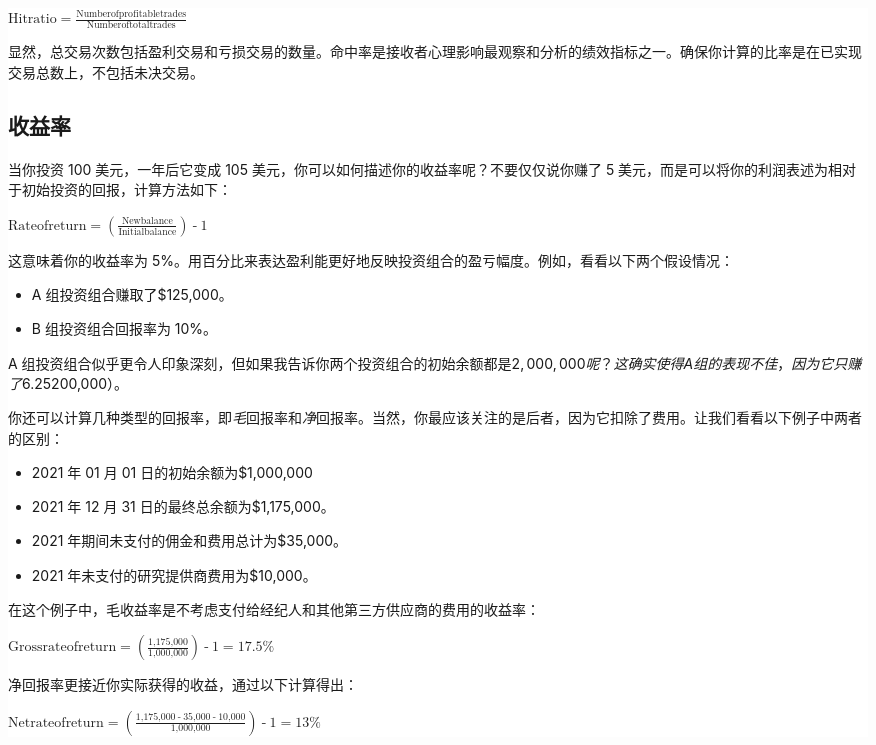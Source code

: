 <math alttext="Hit ratio equals StartFraction Number of profitable trades Over Number of total trades EndFraction"><mrow><mtext>Hit</mtext> <mtext>ratio</mtext> <mo>=</mo> <mfrac><mrow><mtext>Number</mtext><mtext>of</mtext><mtext>profitable</mtext><mtext>trades</mtext></mrow> <mrow><mtext>Number</mtext><mtext>of</mtext><mtext>total</mtext><mtext>trades</mtext></mrow></mfrac></mrow></math>

显然，总交易次数包括盈利交易和亏损交易的数量。命中率是接收者心理影响最观察和分析的绩效指标之一。确保你计算的比率是在已实现交易总数上，不包括未决交易。

## 收益率

当你投资 100 美元，一年后它变成 105 美元，你可以如何描述你的收益率呢？不要仅仅说你赚了 5 美元，而是可以将你的利润表述为相对于初始投资的回报，计算方法如下：

<math alttext="Rate of return equals left-parenthesis StartFraction New balance Over Initial balance EndFraction right-parenthesis minus 1"><mrow><mtext>Rate</mtext> <mtext>of</mtext> <mtext>return</mtext> <mo>=</mo> <mo>(</mo> <mfrac><mrow><mtext>New</mtext><mtext>balance</mtext></mrow> <mrow><mtext>Initial</mtext><mtext>balance</mtext></mrow></mfrac> <mo>)</mo> <mo>-</mo> <mn>1</mn></mrow></math>

这意味着你的收益率为 5%。用百分比来表达盈利能更好地反映投资组合的盈亏幅度。例如，看看以下两个假设情况：

+   A 组投资组合赚取了$125,000。

+   B 组投资组合回报率为 10%。

A 组投资组合似乎更令人印象深刻，但如果我告诉你两个投资组合的初始余额都是$2,000,000 呢？这确实使得 A 组的表现不佳，因为它只赚了 6.25%，而 B 组则赚了 10%（$200,000）。

你还可以计算几种类型的回报率，即*毛*回报率和*净*回报率。当然，你最应该关注的是后者，因为它扣除了费用。让我们看看以下例子中两者的区别：

+   2021 年 01 月 01 日的初始余额为$1,000,000

+   2021 年 12 月 31 日的最终总余额为$1,175,000。

+   2021 年期间未支付的佣金和费用总计为$35,000。

+   2021 年未支付的研究提供商费用为$10,000。

在这个例子中，毛收益率是不考虑支付给经纪人和其他第三方供应商的费用的收益率：

<math alttext="Gross rate of return left-parenthesis StartFraction 1 comma 175 comma 000 Over 1 comma 000 comma 000 EndFraction right-parenthesis minus 1 equals 17.5 percent-sign"><mrow><mtext>Gross</mtext> <mtext>rate</mtext> <mtext>of</mtext> <mtext>return</mtext> <mo>=</mo> <mo>(</mo> <mfrac><mrow><mn>1</mn><mo lspace="0%" rspace="0%">,</mo><mn>175</mn><mo lspace="0%" rspace="0%">,</mo><mn>000</mn></mrow> <mrow><mn>1</mn><mo lspace="0%" rspace="0%">,</mo><mn>000</mn><mo lspace="0%" rspace="0%">,</mo><mn>000</mn></mrow></mfrac> <mo>)</mo> <mo>-</mo> <mn>1</mn> <mo>=</mo> <mn>17</mn> <mo lspace="0%" rspace="0%">.</mo> <mn>5</mn> <mo lspace="0%" rspace="0%">%</mo></mrow></math>

净回报率更接近你实际获得的收益，通过以下计算得出：

<math alttext="Net rate of return left-parenthesis StartFraction 1 comma 175 comma 000 minus 35 comma 000 minus 10 comma 000 Over 1 comma 000 comma 000 EndFraction right-parenthesis minus 1 equals 13 percent-sign"><mrow><mtext>Net</mtext> <mtext>rate</mtext> <mtext>of</mtext> <mtext>return</mtext> <mo>=</mo> <mo>(</mo> <mfrac><mrow><mn>1</mn><mo lspace="0%" rspace="0%">,</mo><mn>175</mn><mo lspace="0%" rspace="0%">,</mo><mn>000</mn><mo>-</mo><mn>35</mn><mo lspace="0%" rspace="0%">,</mo><mn>000</mn><mo>-</mo><mn>10</mn><mo lspace="0%" rspace="0%">,</mo><mn>000</mn></mrow> <mrow><mn>1</mn><mo lspace="0%" rspace="0%">,</mo><mn>000</mn><mo lspace="0%" rspace="0%">,</mo><mn>000</mn></mrow></mfrac> <mo>)</mo> <mo>-</mo> <mn>1</mn> <mo>=</mo> <mn>13</mn> <mo lspace="0%" rspace="0%">%</mo></mrow></math>

